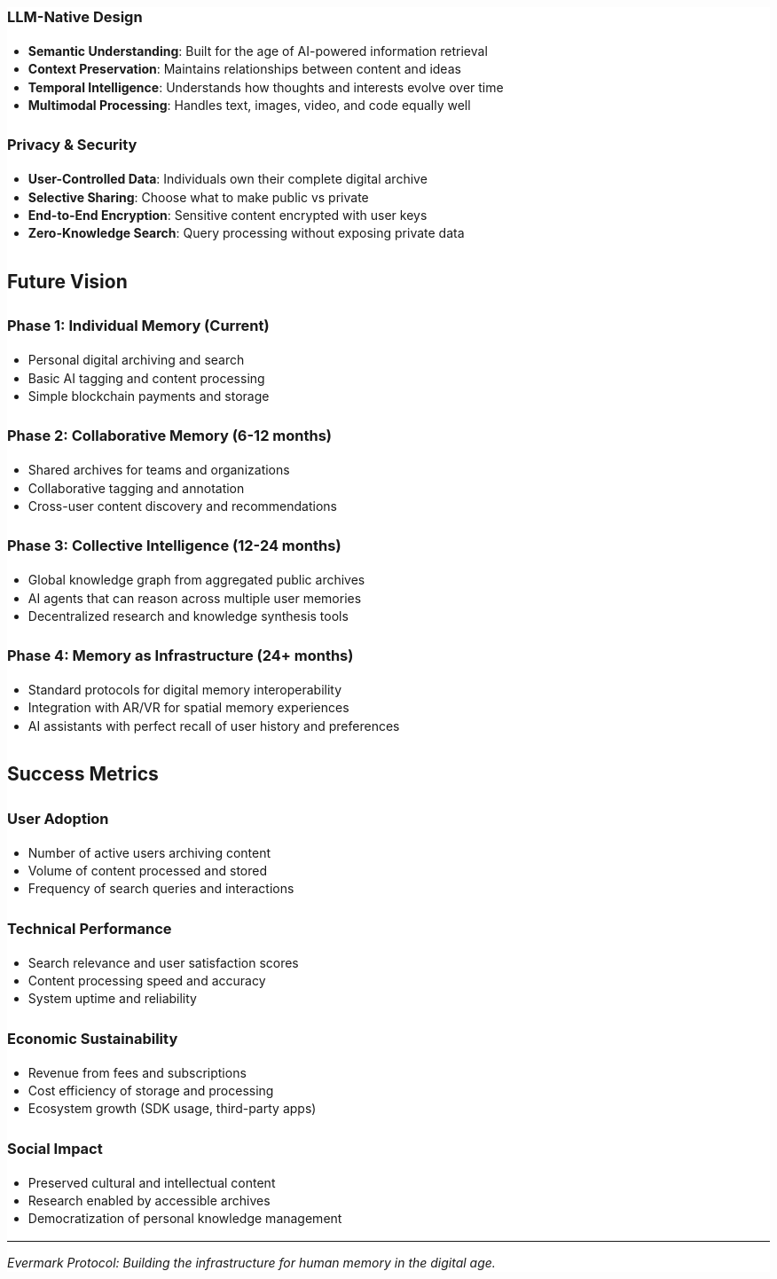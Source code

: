 ### LLM-Native Design
- **Semantic Understanding**: Built for the age of AI-powered information retrieval
- **Context Preservation**: Maintains relationships between content and ideas
- **Temporal Intelligence**: Understands how thoughts and interests evolve over time
- **Multimodal Processing**: Handles text, images, video, and code equally well

### Privacy & Security
- **User-Controlled Data**: Individuals own their complete digital archive
- **Selective Sharing**: Choose what to make public vs private
- **End-to-End Encryption**: Sensitive content encrypted with user keys
- **Zero-Knowledge Search**: Query processing without exposing private data

## Future Vision

### Phase 1: Individual Memory (Current)
- Personal digital archiving and search
- Basic AI tagging and content processing
- Simple blockchain payments and storage

### Phase 2: Collaborative Memory (6-12 months)
- Shared archives for teams and organizations
- Collaborative tagging and annotation
- Cross-user content discovery and recommendations

### Phase 3: Collective Intelligence (12-24 months)
- Global knowledge graph from aggregated public archives
- AI agents that can reason across multiple user memories
- Decentralized research and knowledge synthesis tools

### Phase 4: Memory as Infrastructure (24+ months)
- Standard protocols for digital memory interoperability
- Integration with AR/VR for spatial memory experiences
- AI assistants with perfect recall of user history and preferences

## Success Metrics

### User Adoption
- Number of active users archiving content
- Volume of content processed and stored
- Frequency of search queries and interactions

### Technical Performance
- Search relevance and user satisfaction scores
- Content processing speed and accuracy
- System uptime and reliability

### Economic Sustainability
- Revenue from fees and subscriptions
- Cost efficiency of storage and processing
- Ecosystem growth (SDK usage, third-party apps)

### Social Impact
- Preserved cultural and intellectual content
- Research enabled by accessible archives
- Democratization of personal knowledge management

---

*Evermark Protocol: Building the infrastructure for human memory in the digital age.*
